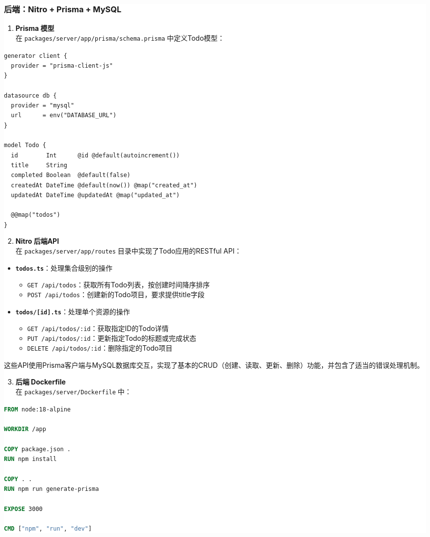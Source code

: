 ### 后端：Nitro + Prisma + MySQL
1. **Prisma 模型**  
在 `packages/server/app/prisma/schema.prisma` 中定义Todo模型：

```prisma
generator client {
  provider = "prisma-client-js"
}

datasource db {
  provider = "mysql"
  url      = env("DATABASE_URL")
}

model Todo {
  id        Int      @id @default(autoincrement())
  title     String
  completed Boolean  @default(false)
  createdAt DateTime @default(now()) @map("created_at")
  updatedAt DateTime @updatedAt @map("updated_at")

  @@map("todos")
}
```

2. **Nitro 后端API**  
在 `packages/server/app/routes` 目录中实现了Todo应用的RESTful API：

- **`todos.ts`**：处理集合级别的操作
  - `GET /api/todos`：获取所有Todo列表，按创建时间降序排序
  - `POST /api/todos`：创建新的Todo项目，要求提供title字段

- **`todos/[id].ts`**：处理单个资源的操作
  - `GET /api/todos/:id`：获取指定ID的Todo详情
  - `PUT /api/todos/:id`：更新指定Todo的标题或完成状态
  - `DELETE /api/todos/:id`：删除指定的Todo项目

这些API使用Prisma客户端与MySQL数据库交互，实现了基本的CRUD（创建、读取、更新、删除）功能，并包含了适当的错误处理机制。

3. **后端 Dockerfile**  
在 `packages/server/Dockerfile` 中：

```dockerfile
FROM node:18-alpine

WORKDIR /app

COPY package.json .
RUN npm install

COPY . .
RUN npm run generate-prisma

EXPOSE 3000

CMD ["npm", "run", "dev"]
```
